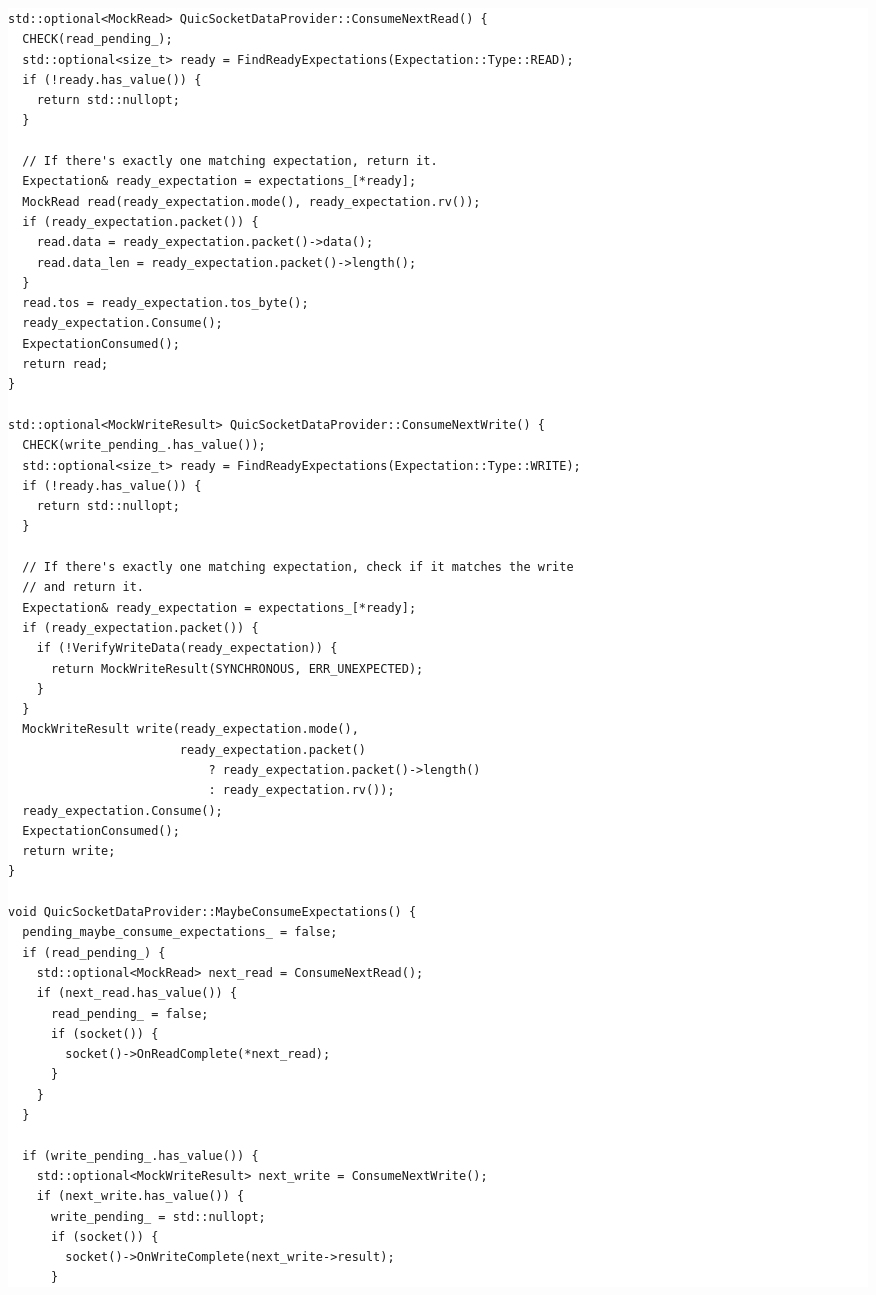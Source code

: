 ```
std::optional<MockRead> QuicSocketDataProvider::ConsumeNextRead() {
  CHECK(read_pending_);
  std::optional<size_t> ready = FindReadyExpectations(Expectation::Type::READ);
  if (!ready.has_value()) {
    return std::nullopt;
  }

  // If there's exactly one matching expectation, return it.
  Expectation& ready_expectation = expectations_[*ready];
  MockRead read(ready_expectation.mode(), ready_expectation.rv());
  if (ready_expectation.packet()) {
    read.data = ready_expectation.packet()->data();
    read.data_len = ready_expectation.packet()->length();
  }
  read.tos = ready_expectation.tos_byte();
  ready_expectation.Consume();
  ExpectationConsumed();
  return read;
}

std::optional<MockWriteResult> QuicSocketDataProvider::ConsumeNextWrite() {
  CHECK(write_pending_.has_value());
  std::optional<size_t> ready = FindReadyExpectations(Expectation::Type::WRITE);
  if (!ready.has_value()) {
    return std::nullopt;
  }

  // If there's exactly one matching expectation, check if it matches the write
  // and return it.
  Expectation& ready_expectation = expectations_[*ready];
  if (ready_expectation.packet()) {
    if (!VerifyWriteData(ready_expectation)) {
      return MockWriteResult(SYNCHRONOUS, ERR_UNEXPECTED);
    }
  }
  MockWriteResult write(ready_expectation.mode(),
                        ready_expectation.packet()
                            ? ready_expectation.packet()->length()
                            : ready_expectation.rv());
  ready_expectation.Consume();
  ExpectationConsumed();
  return write;
}

void QuicSocketDataProvider::MaybeConsumeExpectations() {
  pending_maybe_consume_expectations_ = false;
  if (read_pending_) {
    std::optional<MockRead> next_read = ConsumeNextRead();
    if (next_read.has_value()) {
      read_pending_ = false;
      if (socket()) {
        socket()->OnReadComplete(*next_read);
      }
    }
  }

  if (write_pending_.has_value()) {
    std::optional<MockWriteResult> next_write = ConsumeNextWrite();
    if (next_write.has_value()) {
      write_pending_ = std::nullopt;
      if (socket()) {
        socket()->OnWriteComplete(next_write->result);
      }
```